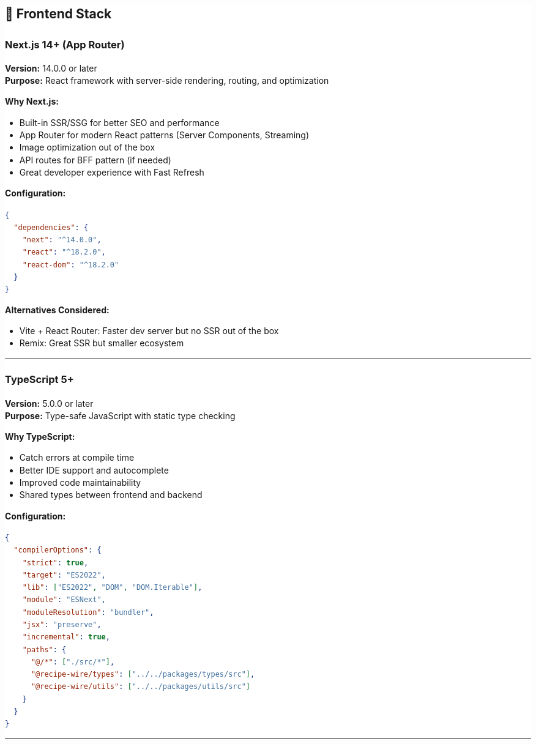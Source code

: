 ## 🎨 Frontend Stack

### Next.js 14+ (App Router)

**Version:** 14.0.0 or later  
**Purpose:** React framework with server-side rendering, routing, and optimization

**Why Next.js:**

- Built-in SSR/SSG for better SEO and performance
- App Router for modern React patterns (Server Components, Streaming)
- Image optimization out of the box
- API routes for BFF pattern (if needed)
- Great developer experience with Fast Refresh

**Configuration:**

```json
{
  "dependencies": {
    "next": "^14.0.0",
    "react": "^18.2.0",
    "react-dom": "^18.2.0"
  }
}
```

**Alternatives Considered:**

- Vite + React Router: Faster dev server but no SSR out of the box
- Remix: Great SSR but smaller ecosystem

---

### TypeScript 5+

**Version:** 5.0.0 or later  
**Purpose:** Type-safe JavaScript with static type checking

**Why TypeScript:**

- Catch errors at compile time
- Better IDE support and autocomplete
- Improved code maintainability
- Shared types between frontend and backend

**Configuration:**

```json
{
  "compilerOptions": {
    "strict": true,
    "target": "ES2022",
    "lib": ["ES2022", "DOM", "DOM.Iterable"],
    "module": "ESNext",
    "moduleResolution": "bundler",
    "jsx": "preserve",
    "incremental": true,
    "paths": {
      "@/*": ["./src/*"],
      "@recipe-wire/types": ["../../packages/types/src"],
      "@recipe-wire/utils": ["../../packages/utils/src"]
    }
  }
}
```

---